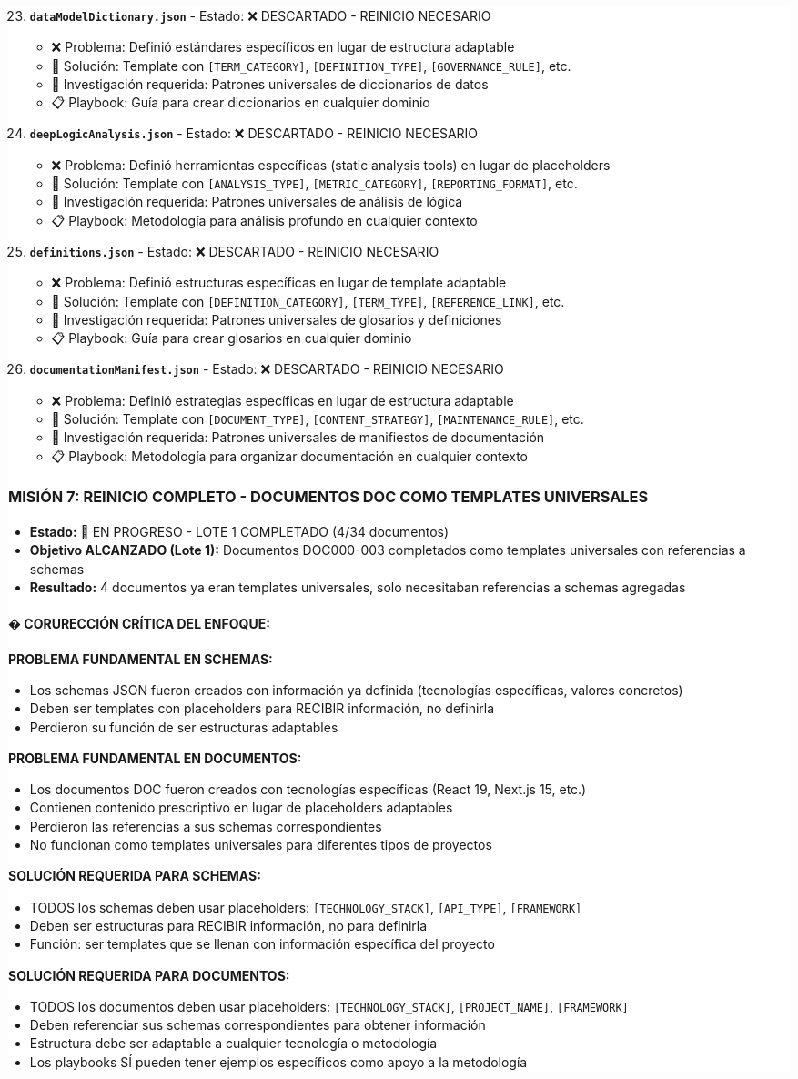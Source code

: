 23. **`dataModelDictionary.json`** - Estado: ❌ DESCARTADO - REINICIO NECESARIO
    - ❌ Problema: Definió estándares específicos en lugar de estructura adaptable
    - 🎯 Solución: Template con `[TERM_CATEGORY]`, `[DEFINITION_TYPE]`, `[GOVERNANCE_RULE]`, etc.
    - 🔄 Investigación requerida: Patrones universales de diccionarios de datos
    - 📋 Playbook: Guía para crear diccionarios en cualquier dominio

24. **`deepLogicAnalysis.json`** - Estado: ❌ DESCARTADO - REINICIO NECESARIO
    - ❌ Problema: Definió herramientas específicas (static analysis tools) en lugar de placeholders
    - 🎯 Solución: Template con `[ANALYSIS_TYPE]`, `[METRIC_CATEGORY]`, `[REPORTING_FORMAT]`, etc.
    - 🔄 Investigación requerida: Patrones universales de análisis de lógica
    - 📋 Playbook: Metodología para análisis profundo en cualquier contexto

25. **`definitions.json`** - Estado: ❌ DESCARTADO - REINICIO NECESARIO
    - ❌ Problema: Definió estructuras específicas en lugar de template adaptable
    - 🎯 Solución: Template con `[DEFINITION_CATEGORY]`, `[TERM_TYPE]`, `[REFERENCE_LINK]`, etc.
    - 🔄 Investigación requerida: Patrones universales de glosarios y definiciones
    - 📋 Playbook: Guía para crear glosarios en cualquier dominio

26. **`documentationManifest.json`** - Estado: ❌ DESCARTADO - REINICIO NECESARIO
    - ❌ Problema: Definió estrategias específicas en lugar de estructura adaptable
    - 🎯 Solución: Template con `[DOCUMENT_TYPE]`, `[CONTENT_STRATEGY]`, `[MAINTENANCE_RULE]`, etc.
    - 🔄 Investigación requerida: Patrones universales de manifiestos de documentación
    - 📋 Playbook: Metodología para organizar documentación en cualquier contexto

### **MISIÓN 7: REINICIO COMPLETO - DOCUMENTOS DOC COMO TEMPLATES UNIVERSALES**

* **Estado:** 🔄 EN PROGRESO - LOTE 1 COMPLETADO (4/34 documentos)
* **Objetivo ALCANZADO (Lote 1):** Documentos DOC000-003 completados como templates universales con referencias a schemas
* **Resultado:** 4 documentos ya eran templates universales, solo necesitaban referencias a schemas agregadas

#### **� CORURECCIÓN CRÍTICA DEL ENFOQUE:**

**PROBLEMA FUNDAMENTAL EN SCHEMAS:**
- Los schemas JSON fueron creados con información ya definida (tecnologías específicas, valores concretos)
- Deben ser templates con placeholders para RECIBIR información, no definirla
- Perdieron su función de ser estructuras adaptables

**PROBLEMA FUNDAMENTAL EN DOCUMENTOS:**
- Los documentos DOC fueron creados con tecnologías específicas (React 19, Next.js 15, etc.)
- Contienen contenido prescriptivo en lugar de placeholders adaptables
- Perdieron las referencias a sus schemas correspondientes
- No funcionan como templates universales para diferentes tipos de proyectos

**SOLUCIÓN REQUERIDA PARA SCHEMAS:**
- TODOS los schemas deben usar placeholders: `[TECHNOLOGY_STACK]`, `[API_TYPE]`, `[FRAMEWORK]`
- Deben ser estructuras para RECIBIR información, no para definirla
- Función: ser templates que se llenan con información específica del proyecto

**SOLUCIÓN REQUERIDA PARA DOCUMENTOS:**
- TODOS los documentos deben usar placeholders: `[TECHNOLOGY_STACK]`, `[PROJECT_NAME]`, `[FRAMEWORK]`
- Deben referenciar sus schemas correspondientes para obtener información
- Estructura debe ser adaptable a cualquier tecnología o metodología
- Los playbooks SÍ pueden tener ejemplos específicos como apoyo a la metodología
